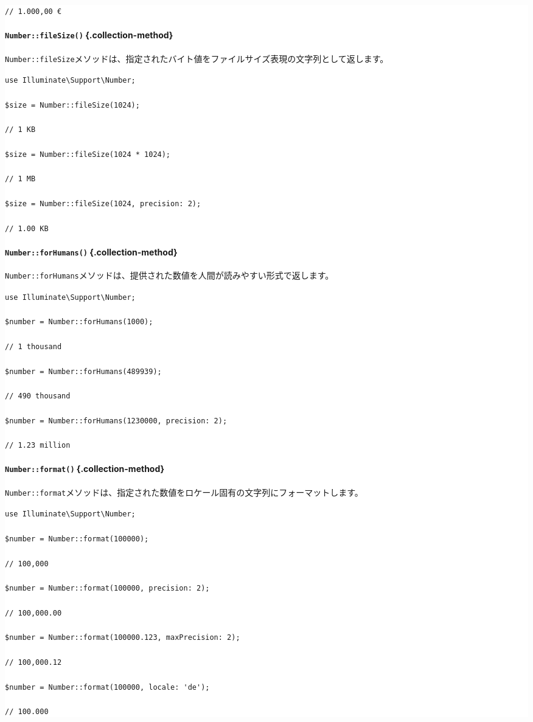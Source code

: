     // 1.000,00 €

<a name="method-number-file-size"></a>
#### `Number::fileSize()` {.collection-method}

`Number::fileSize`メソッドは、指定されたバイト値をファイルサイズ表現の文字列として返します。

    use Illuminate\Support\Number;

    $size = Number::fileSize(1024);

    // 1 KB

    $size = Number::fileSize(1024 * 1024);

    // 1 MB

    $size = Number::fileSize(1024, precision: 2);

    // 1.00 KB

<a name="method-number-for-humans"></a>
#### `Number::forHumans()` {.collection-method}

`Number::forHumans`メソッドは、提供された数値を人間が読みやすい形式で返します。

    use Illuminate\Support\Number;

    $number = Number::forHumans(1000);

    // 1 thousand

    $number = Number::forHumans(489939);

    // 490 thousand

    $number = Number::forHumans(1230000, precision: 2);

    // 1.23 million

<a name="method-number-format"></a>
#### `Number::format()` {.collection-method}

`Number::format`メソッドは、指定された数値をロケール固有の文字列にフォーマットします。

    use Illuminate\Support\Number;

    $number = Number::format(100000);

    // 100,000

    $number = Number::format(100000, precision: 2);

    // 100,000.00

    $number = Number::format(100000.123, maxPrecision: 2);

    // 100,000.12

    $number = Number::format(100000, locale: 'de');

    // 100.000
